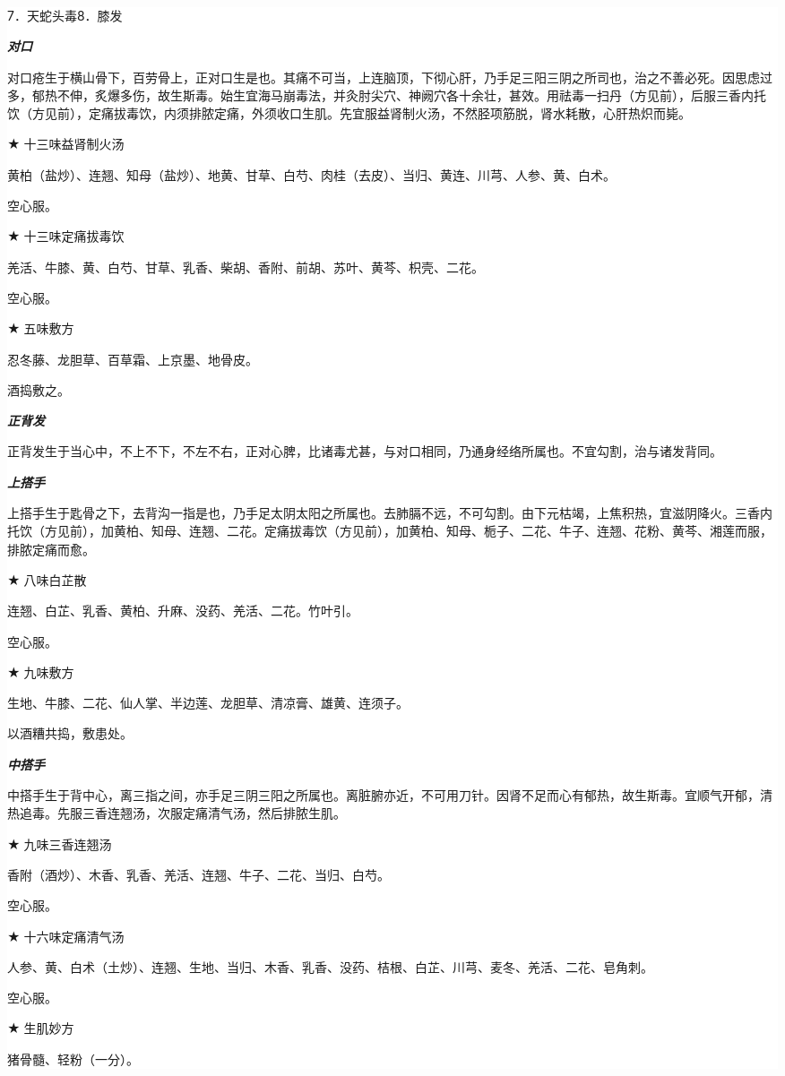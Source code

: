 7．天蛇头毒8．膝发  

***对口***  

对口疮生于横山骨下，百劳骨上，正对口生是也。其痛不可当，上连脑顶，下彻心肝，乃手足三阳三阴之所司也，治之不善必死。因思虑过多，郁热不伸，炙爆多伤，故生斯毒。始生宜海马崩毒法，并灸肘尖穴、神阙穴各十余壮，甚效。用祛毒一扫丹（方见前），后服三香内托饮（方见前），定痛拔毒饮，内须排脓定痛，外须收口生肌。先宜服益肾制火汤，不然胫项筋脱，肾水耗散，心肝热炽而毙。  

★ 十三味益肾制火汤  

黄柏（盐炒）、连翘、知母（盐炒）、地黄、甘草、白芍、肉桂（去皮）、当归、黄连、川芎、人参、黄、白术。  

空心服。  

★ 十三味定痛拔毒饮  

羌活、牛膝、黄、白芍、甘草、乳香、柴胡、香附、前胡、苏叶、黄芩、枳壳、二花。  

空心服。  

★ 五味敷方  

忍冬藤、龙胆草、百草霜、上京墨、地骨皮。  

酒捣敷之。  

***正背发***  

正背发生于当心中，不上不下，不左不右，正对心脾，比诸毒尤甚，与对口相同，乃通身经络所属也。不宜勾割，治与诸发背同。  

***上搭手***  

上搭手生于匙骨之下，去背沟一指是也，乃手足太阴太阳之所属也。去肺膈不远，不可勾割。由下元枯竭，上焦积热，宜滋阴降火。三香内托饮（方见前），加黄柏、知母、连翘、二花。定痛拔毒饮（方见前），加黄柏、知母、栀子、二花、牛子、连翘、花粉、黄芩、湘莲而服，排脓定痛而愈。  

★ 八味白芷散  

连翘、白芷、乳香、黄柏、升麻、没药、羌活、二花。竹叶引。  

空心服。  

★ 九味敷方  

生地、牛膝、二花、仙人掌、半边莲、龙胆草、清凉膏、雄黄、连须子。  

以酒糟共捣，敷患处。  

***中搭手***  

中搭手生于背中心，离三指之间，亦手足三阴三阳之所属也。离脏腑亦近，不可用刀针。因肾不足而心有郁热，故生斯毒。宜顺气开郁，清热追毒。先服三香连翘汤，次服定痛清气汤，然后排脓生肌。  

★ 九味三香连翘汤  

香附（酒炒）、木香、乳香、羌活、连翘、牛子、二花、当归、白芍。  

空心服。  

★ 十六味定痛清气汤  

人参、黄、白术（土炒）、连翘、生地、当归、木香、乳香、没药、桔根、白芷、川芎、麦冬、羌活、二花、皂角刺。  

空心服。  

★ 生肌妙方  

猪骨髓、轻粉（一分）。  
